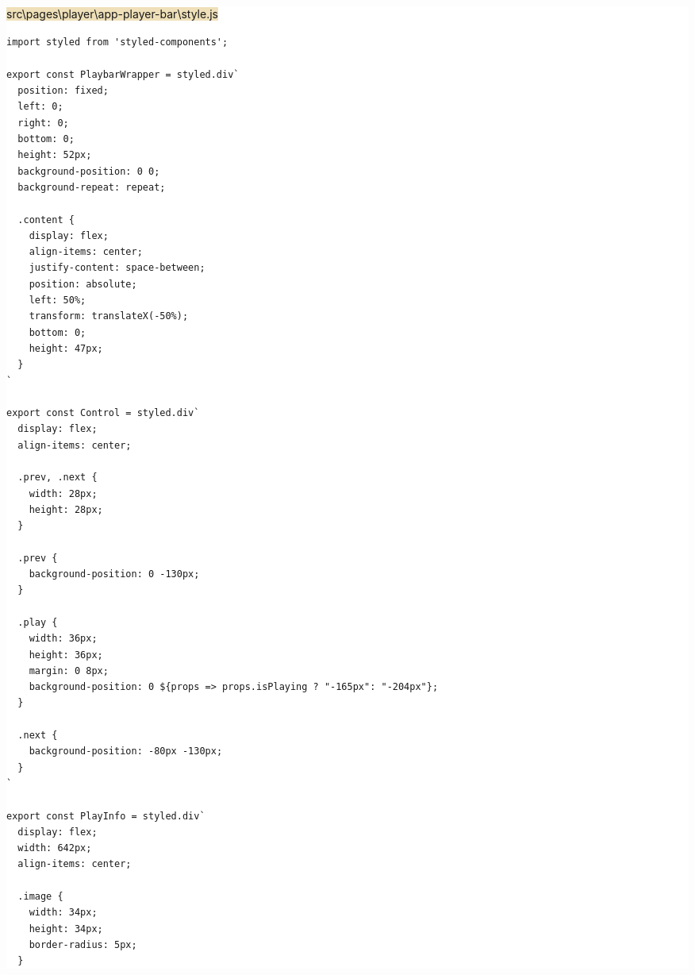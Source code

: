```jsx
```

<span style="background: #efe0b9">src\pages\player\app-player-bar\style.js</span>

```less
import styled from 'styled-components';

export const PlaybarWrapper = styled.div`
  position: fixed;
  left: 0;
  right: 0;
  bottom: 0;
  height: 52px;
  background-position: 0 0;
  background-repeat: repeat;

  .content {
    display: flex;
    align-items: center;
    justify-content: space-between;
    position: absolute;
    left: 50%;
    transform: translateX(-50%);
    bottom: 0;
    height: 47px;
  }
`

export const Control = styled.div`
  display: flex;
  align-items: center;

  .prev, .next {
    width: 28px;
    height: 28px;
  }

  .prev {
    background-position: 0 -130px;
  }

  .play {
    width: 36px;
    height: 36px;
    margin: 0 8px;
    background-position: 0 ${props => props.isPlaying ? "-165px": "-204px"};
  }

  .next {
    background-position: -80px -130px;
  }
`

export const PlayInfo = styled.div`
  display: flex;
  width: 642px;
  align-items: center;

  .image {
    width: 34px;
    height: 34px;
    border-radius: 5px;
  }

```